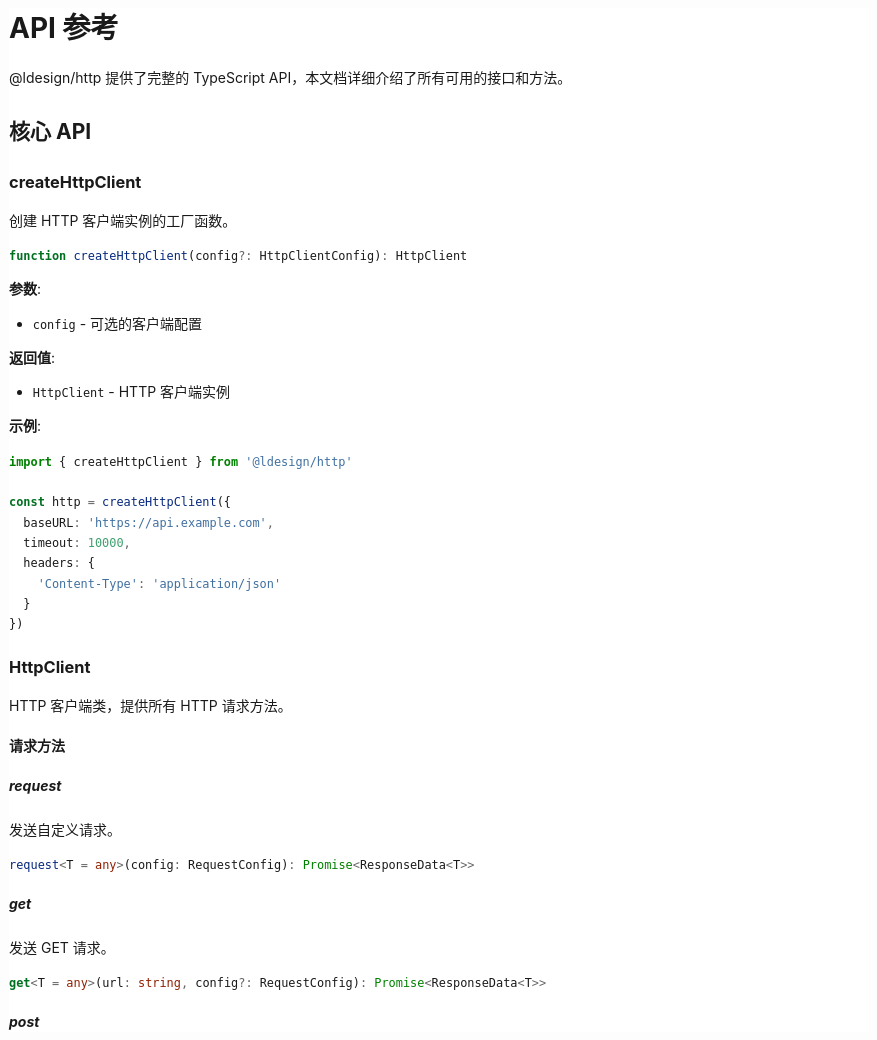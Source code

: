 # API 参考

@ldesign/http 提供了完整的 TypeScript API，本文档详细介绍了所有可用的接口和方法。

## 核心 API

### createHttpClient

创建 HTTP 客户端实例的工厂函数。

```typescript
function createHttpClient(config?: HttpClientConfig): HttpClient
```

**参数**:
- `config` - 可选的客户端配置

**返回值**:
- `HttpClient` - HTTP 客户端实例

**示例**:
```typescript
import { createHttpClient } from '@ldesign/http'

const http = createHttpClient({
  baseURL: 'https://api.example.com',
  timeout: 10000,
  headers: {
    'Content-Type': 'application/json'
  }
})
```

### HttpClient

HTTP 客户端类，提供所有 HTTP 请求方法。

#### 请求方法

##### request

发送自定义请求。

```typescript
request<T = any>(config: RequestConfig): Promise<ResponseData<T>>
```

##### get

发送 GET 请求。

```typescript
get<T = any>(url: string, config?: RequestConfig): Promise<ResponseData<T>>
```

##### post

